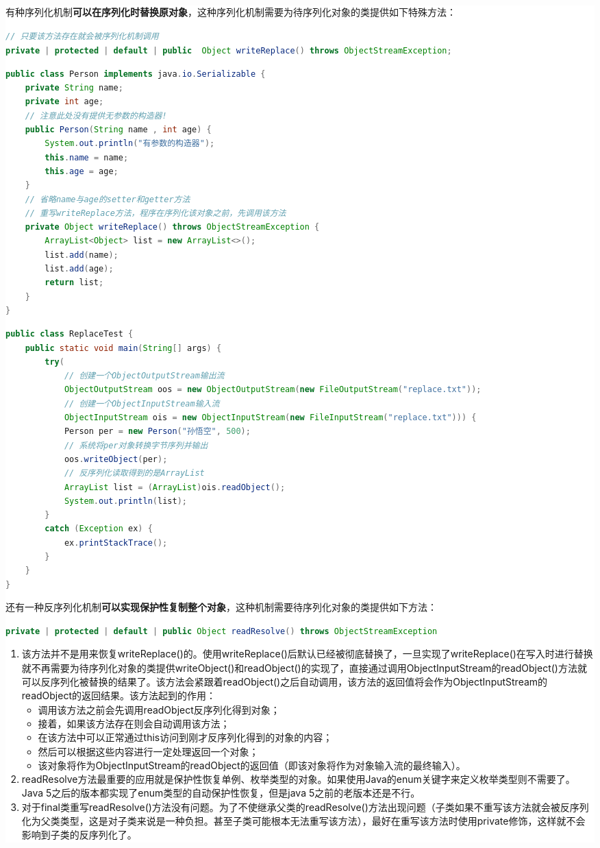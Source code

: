 有种序列化机制**可以在序列化时替换原对象**，这种序列化机制需要为待序列化对象的类提供如下特殊方法：

```java
// 只要该方法存在就会被序列化机制调用
private | protected | default | public  Object writeReplace() throws ObjectStreamException;
```
```java
public class Person implements java.io.Serializable {
    private String name;
    private int age;
    // 注意此处没有提供无参数的构造器!
    public Person(String name , int age) {
        System.out.println("有参数的构造器");
        this.name = name;
        this.age = age;
    }
    // 省略name与age的setter和getter方法
    // 重写writeReplace方法，程序在序列化该对象之前，先调用该方法
    private Object writeReplace() throws ObjectStreamException {
        ArrayList<Object> list = new ArrayList<>();
        list.add(name);
        list.add(age);
        return list;
    }
}
```
```java
public class ReplaceTest {
    public static void main(String[] args) {
        try(
            // 创建一个ObjectOutputStream输出流
            ObjectOutputStream oos = new ObjectOutputStream(new FileOutputStream("replace.txt"));
            // 创建一个ObjectInputStream输入流
            ObjectInputStream ois = new ObjectInputStream(new FileInputStream("replace.txt"))) {
            Person per = new Person("孙悟空", 500);
            // 系统将per对象转换字节序列并输出
            oos.writeObject(per);
            // 反序列化读取得到的是ArrayList
            ArrayList list = (ArrayList)ois.readObject();
            System.out.println(list);
        }
        catch (Exception ex) {
            ex.printStackTrace();
        }
    }
}
```
还有一种反序列化机制**可以实现保护性复制整个对象**，这种机制需要待序列化对象的类提供如下方法：

```java
private | protected | default | public Object readResolve() throws ObjectStreamException
```

1. 该方法并不是用来恢复writeReplace()的。使用writeReplace()后默认已经被彻底替换了，一旦实现了writeReplace()在写入时进行替换就不再需要为待序列化对象的类提供writeObject()和readObject()的实现了，直接通过调用ObjectInputStream的readObject()方法就可以反序列化被替换的结果了。该方法会紧跟着readObject()之后自动调用，该方法的返回值将会作为ObjectInputStream的readObject的返回结果。该方法起到的作用：
   - 调用该方法之前会先调用readObject反序列化得到对象；
   - 接着，如果该方法存在则会自动调用该方法；
   - 在该方法中可以正常通过this访问到刚才反序列化得到的对象的内容；
   - 然后可以根据这些内容进行一定处理返回一个对象；
   - 该对象将作为ObjectInputStream的readObject的返回值（即该对象将作为对象输入流的最终输入）。
2. readResolve方法最重要的应用就是保护性恢复单例、枚举类型的对象。如果使用Java的enum关键字来定义枚举类型则不需要了。Java 5之后的版本都实现了enum类型的自动保护性恢复，但是java 5之前的老版本还是不行。
3. 对于final类重写readResolve()方法没有问题。为了不使继承父类的readResolve()方法出现问题（子类如果不重写该方法就会被反序列化为父类类型，这是对子类来说是一种负担。甚至子类可能根本无法重写该方法），最好在重写该方法时使用private修饰，这样就不会影响到子类的反序列化了。
